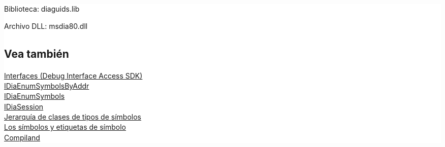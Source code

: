  Biblioteca: diaguids.lib  
  
 Archivo DLL: msdia80.dll  
  
## <a name="see-also"></a>Vea también  
 [Interfaces (Debug Interface Access SDK)](../../debugger/debug-interface-access/interfaces-debug-interface-access-sdk.md)   
 [IDiaEnumSymbolsByAddr](../../debugger/debug-interface-access/idiaenumsymbolsbyaddr.md)   
 [IDiaEnumSymbols](../../debugger/debug-interface-access/idiaenumsymbols.md)   
 [IDiaSession](../../debugger/debug-interface-access/idiasession.md)   
 [Jerarquía de clases de tipos de símbolos](../../debugger/debug-interface-access/class-hierarchy-of-symbol-types.md)   
 [Los símbolos y etiquetas de símbolo](../../debugger/debug-interface-access/symbols-and-symbol-tags.md)   
 [Compiland](../../debugger/debug-interface-access/compiland.md)



